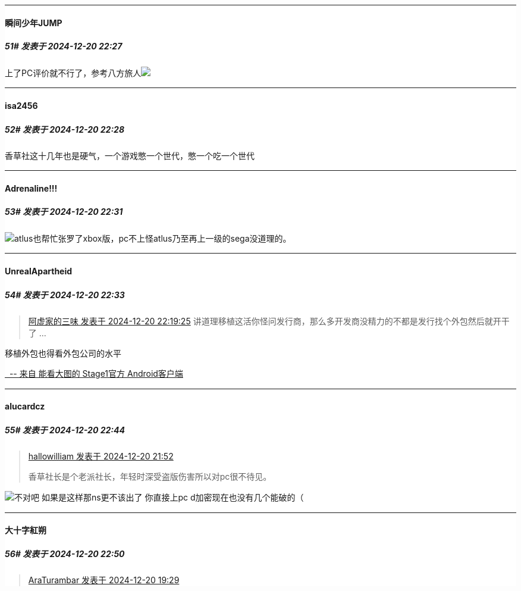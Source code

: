
*****

####  瞬间少年JUMP  
##### 51#       发表于 2024-12-20 22:27

上了PC评价就不行了，参考八方旅人<img src="https://static.saraba1st.com/image/smiley/face2017/054.png" referrerpolicy="no-referrer">

*****

####  isa2456  
##### 52#       发表于 2024-12-20 22:28

香草社这十几年也是硬气，一个游戏憋一个世代，憋一个吃一个世代

*****

####  Adrenaline!!!  
##### 53#       发表于 2024-12-20 22:31

<img src="https://static.saraba1st.com/image/smiley/face2017/012.png" referrerpolicy="no-referrer">atlus也帮忙张罗了xbox版，pc不上怪atlus乃至再上一级的sega没道理的。


*****

####  UnrealApartheid  
##### 54#       发表于 2024-12-20 22:33

<blockquote><a href="httphttps://bbs.saraba1st.com/2b/forum.php?mod=redirect&amp;goto=findpost&amp;pid=66975592&amp;ptid=2212269" target="_blank">阿虚家的三味 发表于 2024-12-20 22:19:25</a>
讲道理移植这活你怪问发行商，那么多开发商没精力的不都是发行找个外包然后就开干了 ...</blockquote>移植外包也得看外包公司的水平

[  -- 来自 能看大图的 Stage1官方 Android客户端](https://www.coolapk.com/apk/140634)


*****

####  alucardcz  
##### 55#       发表于 2024-12-20 22:44

<blockquote><a href="httphttps://bbs.saraba1st.com/2b/forum.php?mod=redirect&amp;goto=findpost&amp;pid=66975395&amp;ptid=2212269" target="_blank">hallowilliam 发表于 2024-12-20 21:52</a>

香草社长是个老派社长，年轻时深受盗版伤害所以对pc很不待见。</blockquote>
<img src="https://static.saraba1st.com/image/smiley/face2017/047.png" referrerpolicy="no-referrer">不对吧 如果是这样那ns更不该出了 你直接上pc d加密现在也没有几个能破的（


*****

####  大十字紅朔  
##### 56#       发表于 2024-12-20 22:50

<blockquote><a href="httphttps://bbs.saraba1st.com/2b/forum.php?mod=redirect&amp;goto=findpost&amp;pid=66974299&amp;ptid=2212269" target="_blank">AraTurambar 发表于 2024-12-20 19:29</a>
